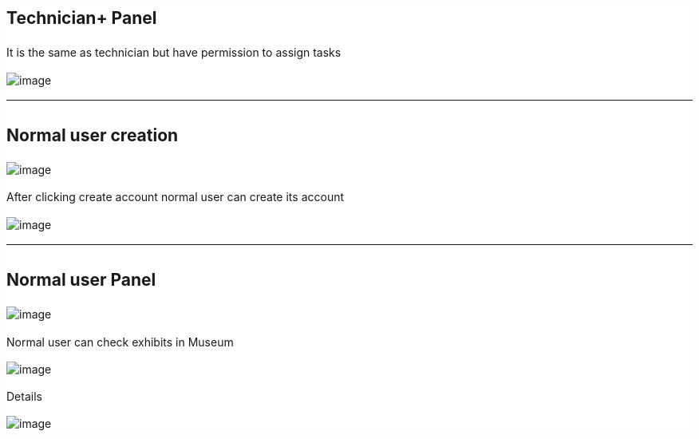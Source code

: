 ## Technician+ Panel
It is the same as technician but have permission to assign tasks

![image](https://github.com/LukaszKrolicki/MuseoMaster-Mobile/assets/54467678/d5bb542f-fcff-40e1-a4ec-870b310e8b9d)

------------------------------------------------------------------------------------------------

## Normal user creation

![image](https://github.com/LukaszKrolicki/MuseoMaster-Mobile/assets/54467678/45d44f6c-2dad-40ae-9f43-39a58eaf3bdf)

After clicking create account normal user can create its account

![image](https://github.com/LukaszKrolicki/MuseoMaster-Mobile/assets/54467678/fc2e7670-9c12-4f6c-a920-45a4e02b051c)

------------------------------------------------------------------------------------------------

## Normal user Panel

![image](https://github.com/LukaszKrolicki/MuseoMaster-Mobile/assets/54467678/a33580a1-a878-43d9-8279-2d0778f9840a)

Normal user can check exhibits in Museum 

![image](https://github.com/LukaszKrolicki/MuseoMaster-Mobile/assets/54467678/ffebf092-13e5-4025-a5b7-120f2a0ad785)

Details

![image](https://github.com/LukaszKrolicki/MuseoMaster-Mobile/assets/54467678/1c3bfa9a-27c3-4ac4-9c2a-355c9eb80fdf)




